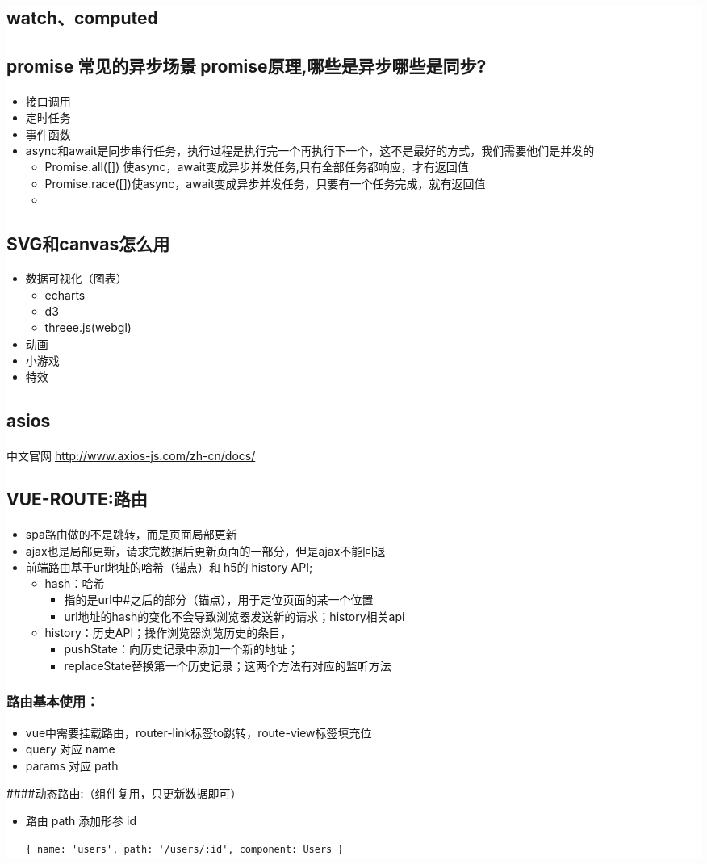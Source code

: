 ## watch、computed



## promise	常见的异步场景 promise原理,哪些是异步哪些是同步?

- 接口调用
- 定时任务
- 事件函数
- async和await是同步串行任务，执行过程是执行完一个再执行下一个，这不是最好的方式，我们需要他们是并发的
  - Promise.all([]) 使async，await变成异步并发任务,只有全部任务都响应，才有返回值
  - Promise.race([])使async，await变成异步并发任务，只要有一个任务完成，就有返回值
  - 

## SVG和canvas怎么用

- 数据可视化（图表）
  - echarts
  - d3
  - threee.js(webgl)
- 动画
- 小游戏
- 特效

## asios

中文官网  http://www.axios-js.com/zh-cn/docs/

## VUE-ROUTE:路由

-   spa路由做的不是跳转，而是页面局部更新
-   ajax也是局部更新，请求完数据后更新页面的一部分，但是ajax不能回退
-   前端路由基于url地址的哈希（锚点）和 h5的 history API;
    - hash：哈希
      - 指的是url中#之后的部分（锚点），用于定位页面的某一个位置
      - url地址的hash的变化不会导致浏览器发送新的请求；history相关api
    - history：历史API；操作浏览器浏览历史的条目，
      - pushState：向历史记录中添加一个新的地址；
      - replaceState替换第一个历史记录；这两个方法有对应的监听方法

### 路由基本使用：

- vue中需要挂载路由，router-link标签to跳转，route-view标签填充位
- query 对应 name
- params 对应 path

####动态路由:（组件复用，只更新数据即可）

- 路由 path 添加形参 id

  ```
  { name: 'users', path: '/users/:id', component: Users }
  ```
